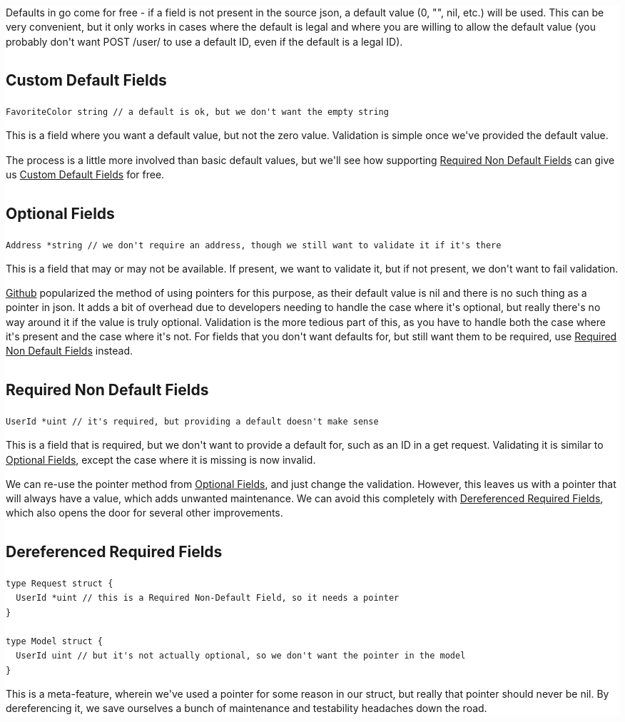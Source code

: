 Defaults in go come for free - if a field is not present in the source json, a default value (0, "", nil, etc.) will be used. This can be very convenient, but it only works in cases where the default is legal and where you are willing to allow the default value (you probably don't want POST /user/ to use a default ID, even if the default is a legal ID).

## Custom Default Fields
```golang
FavoriteColor string // a default is ok, but we don't want the empty string
```
This is a field where you want a default value, but not the zero value. Validation is simple once we've provided the default value.

The process is a little more involved than basic default values, but we'll see how supporting [Required Non Default Fields](#Required_Non_Default_Fields) can give us [Custom Default Fields](#Custom_Default_Fields) for free.

## Optional Fields
```golang
Address *string // we don't require an address, though we still want to validate it if it's there
```
This is a field that may or may not be available. If present, we want to validate it, but if not present, we don't want to fail validation.

[Github](https://willnorris.com/2014/05/go-rest-apis-and-pointers) popularized the method of using pointers for this purpose, as their default value is nil and there is no such thing as a pointer in json. It adds a bit of overhead due to developers needing to handle the case where it's optional, but really there's no way around it if the value is truly optional. Validation is the more tedious part of this, as you have to handle both the case where it's present and the case where it's not. For fields that you don't want defaults for, but still want them to be required, use [Required Non Default Fields](#Required_Non_Default_Fields) instead.

## Required Non Default Fields
```golang
UserId *uint // it's required, but providing a default doesn't make sense
```
This is a field that is required, but we don't want to provide a default for, such as an ID in a get request. Validating it is similar to [Optional Fields](#Optional_Fields), except the case where it is missing is now invalid.

We can re-use the pointer method from [Optional Fields](#Optional_Fields), and just change the validation. However, this leaves us with a pointer that will always have a value, which adds unwanted maintenance. We can avoid this completely with [Dereferenced Required Fields](#Dereference_Required_Fields), which also opens the door for several other improvements.

## Dereferenced Required Fields
```golang
type Request struct {
  UserId *uint // this is a Required Non-Default Field, so it needs a pointer
}

type Model struct {
  UserId uint // but it's not actually optional, so we don't want the pointer in the model
}
```
This is a meta-feature, wherein we've used a pointer for some reason in our struct, but really that pointer should never be nil. By dereferencing it, we save ourselves a bunch of maintenance and testability headaches down the road.
